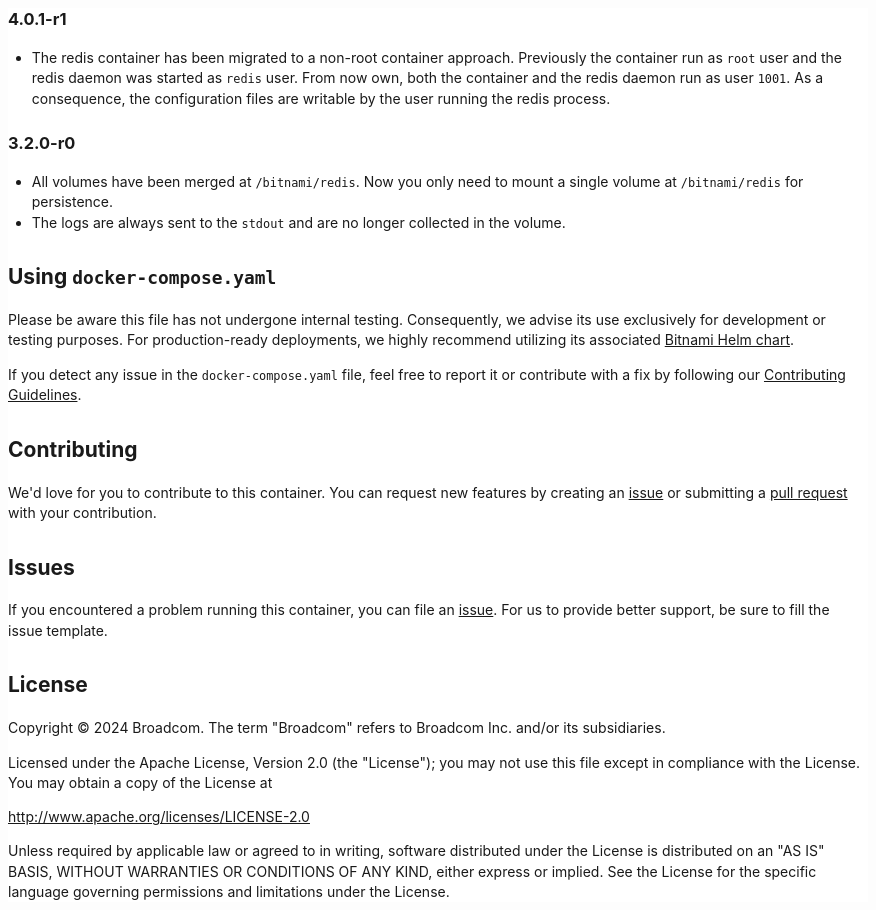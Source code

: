 ### 4.0.1-r1

* The redis container has been migrated to a non-root container approach. Previously the container run as `root` user and the redis daemon was started as `redis` user. From now own, both the container and the redis daemon run as user `1001`.
  As a consequence, the configuration files are writable by the user running the redis process.

### 3.2.0-r0

* All volumes have been merged at `/bitnami/redis`. Now you only need to mount a single volume at `/bitnami/redis` for persistence.
* The logs are always sent to the `stdout` and are no longer collected in the volume.

## Using `docker-compose.yaml`

Please be aware this file has not undergone internal testing. Consequently, we advise its use exclusively for development or testing purposes. For production-ready deployments, we highly recommend utilizing its associated [Bitnami Helm chart](https://github.com/bitnami/charts/tree/main/bitnami/redis).

If you detect any issue in the `docker-compose.yaml` file, feel free to report it or contribute with a fix by following our [Contributing Guidelines](https://github.com/bitnami/containers/blob/main/CONTRIBUTING.md).

## Contributing

We'd love for you to contribute to this container. You can request new features by creating an [issue](https://github.com/bitnami/containers/issues) or submitting a [pull request](https://github.com/bitnami/containers/pulls) with your contribution.

## Issues

If you encountered a problem running this container, you can file an [issue](https://github.com/bitnami/containers/issues/new/choose). For us to provide better support, be sure to fill the issue template.

## License

Copyright &copy; 2024 Broadcom. The term "Broadcom" refers to Broadcom Inc. and/or its subsidiaries.

Licensed under the Apache License, Version 2.0 (the "License");
you may not use this file except in compliance with the License.
You may obtain a copy of the License at

<http://www.apache.org/licenses/LICENSE-2.0>

Unless required by applicable law or agreed to in writing, software
distributed under the License is distributed on an "AS IS" BASIS,
WITHOUT WARRANTIES OR CONDITIONS OF ANY KIND, either express or implied.
See the License for the specific language governing permissions and
limitations under the License.
